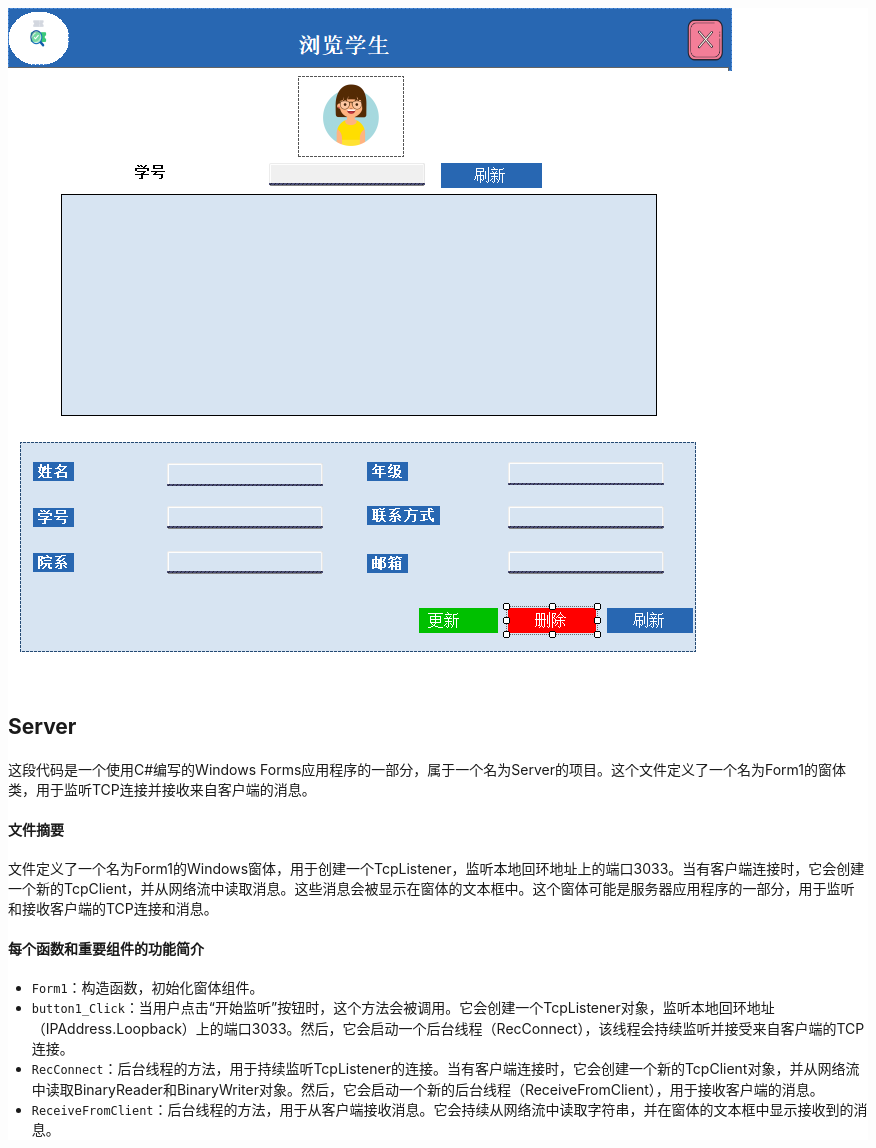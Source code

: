 ![ViewStudent](LMS.assets/ViewStudent.png)

## Server

这段代码是一个使用C#编写的Windows Forms应用程序的一部分，属于一个名为Server的项目。这个文件定义了一个名为Form1的窗体类，用于监听TCP连接并接收来自客户端的消息。

#### 文件摘要

文件定义了一个名为Form1的Windows窗体，用于创建一个TcpListener，监听本地回环地址上的端口3033。当有客户端连接时，它会创建一个新的TcpClient，并从网络流中读取消息。这些消息会被显示在窗体的文本框中。这个窗体可能是服务器应用程序的一部分，用于监听和接收客户端的TCP连接和消息。

#### 每个函数和重要组件的功能简介

- `Form1`：构造函数，初始化窗体组件。
- `button1_Click`：当用户点击“开始监听”按钮时，这个方法会被调用。它会创建一个TcpListener对象，监听本地回环地址（IPAddress.Loopback）上的端口3033。然后，它会启动一个后台线程（RecConnect），该线程会持续监听并接受来自客户端的TCP连接。
- `RecConnect`：后台线程的方法，用于持续监听TcpListener的连接。当有客户端连接时，它会创建一个新的TcpClient对象，并从网络流中读取BinaryReader和BinaryWriter对象。然后，它会启动一个新的后台线程（ReceiveFromClient），用于接收客户端的消息。
- `ReceiveFromClient`：后台线程的方法，用于从客户端接收消息。它会持续从网络流中读取字符串，并在窗体的文本框中显示接收到的消息。
